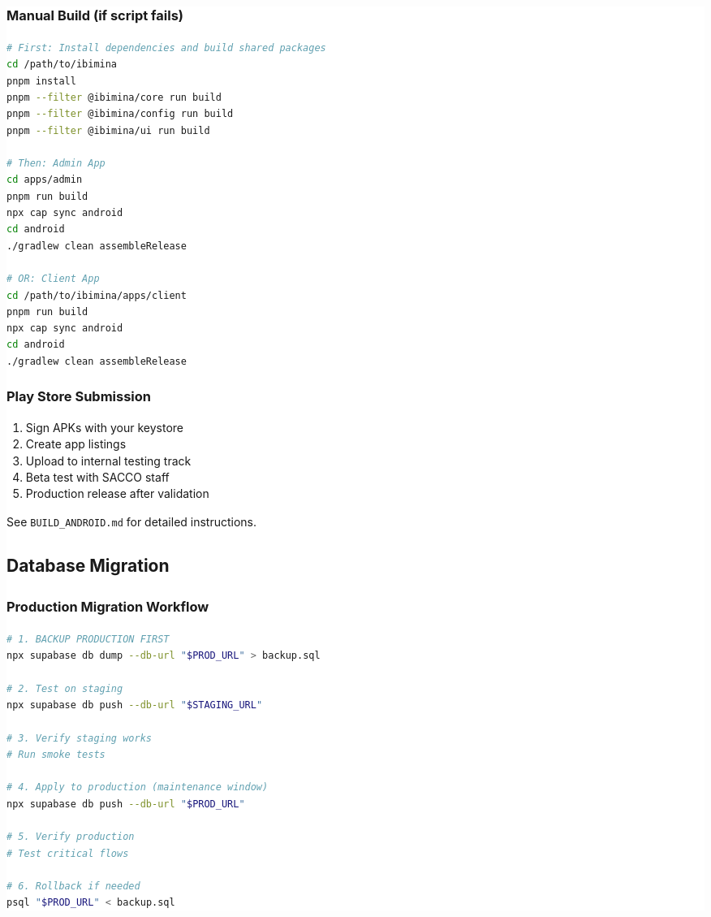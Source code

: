 ### Manual Build (if script fails)

```bash
# First: Install dependencies and build shared packages
cd /path/to/ibimina
pnpm install
pnpm --filter @ibimina/core run build
pnpm --filter @ibimina/config run build
pnpm --filter @ibimina/ui run build

# Then: Admin App
cd apps/admin
pnpm run build
npx cap sync android
cd android
./gradlew clean assembleRelease

# OR: Client App
cd /path/to/ibimina/apps/client
pnpm run build
npx cap sync android
cd android
./gradlew clean assembleRelease
```

### Play Store Submission

1. Sign APKs with your keystore
2. Create app listings
3. Upload to internal testing track
4. Beta test with SACCO staff
5. Production release after validation

See `BUILD_ANDROID.md` for detailed instructions.

## Database Migration

### Production Migration Workflow

```bash
# 1. BACKUP PRODUCTION FIRST
npx supabase db dump --db-url "$PROD_URL" > backup.sql

# 2. Test on staging
npx supabase db push --db-url "$STAGING_URL"

# 3. Verify staging works
# Run smoke tests

# 4. Apply to production (maintenance window)
npx supabase db push --db-url "$PROD_URL"

# 5. Verify production
# Test critical flows

# 6. Rollback if needed
psql "$PROD_URL" < backup.sql
```
